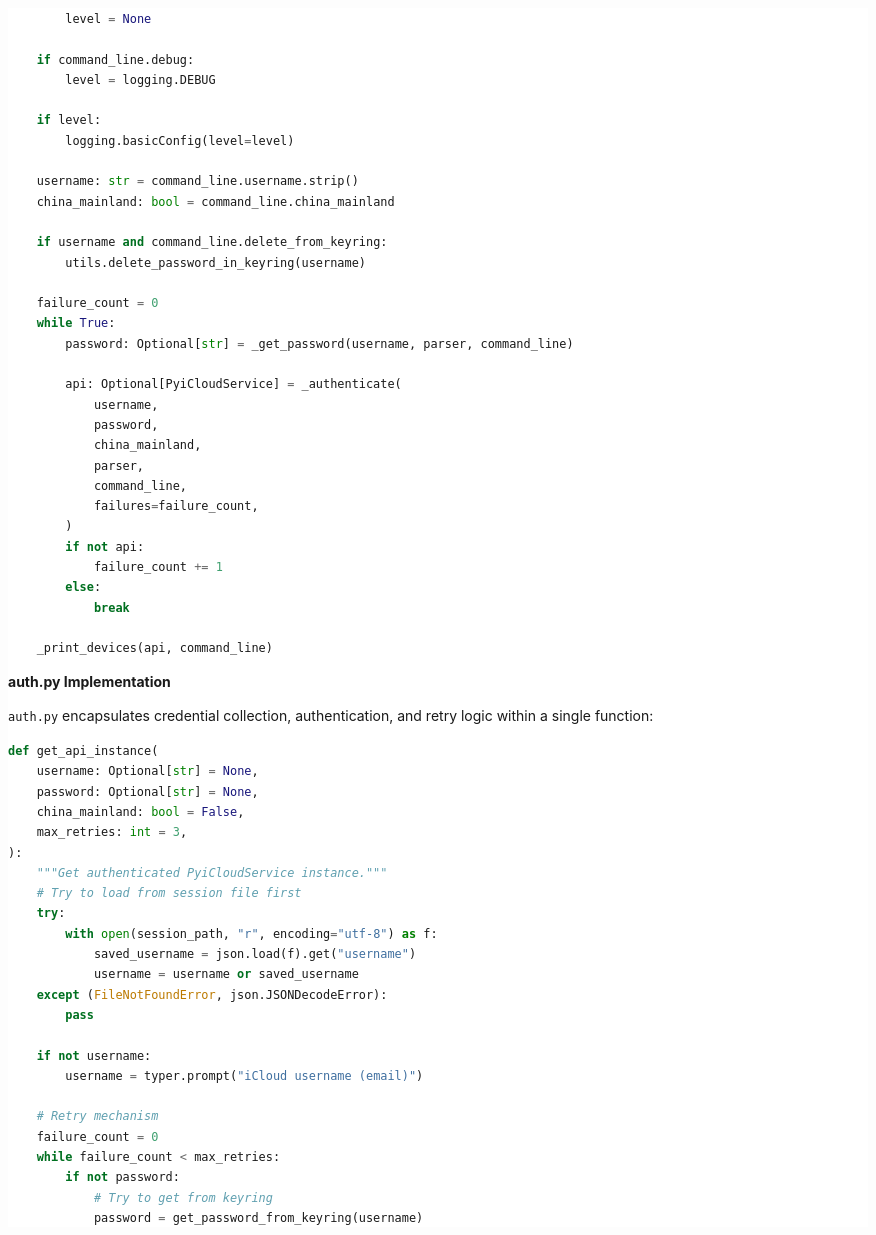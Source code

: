 ```python
        level = None

    if command_line.debug:
        level = logging.DEBUG

    if level:
        logging.basicConfig(level=level)

    username: str = command_line.username.strip()
    china_mainland: bool = command_line.china_mainland

    if username and command_line.delete_from_keyring:
        utils.delete_password_in_keyring(username)

    failure_count = 0
    while True:
        password: Optional[str] = _get_password(username, parser, command_line)

        api: Optional[PyiCloudService] = _authenticate(
            username,
            password,
            china_mainland,
            parser,
            command_line,
            failures=failure_count,
        )
        if not api:
            failure_count += 1
        else:
            break

    _print_devices(api, command_line)
```

**auth.py Implementation**

`auth.py` encapsulates credential collection, authentication, and retry logic within a single function:

```python
def get_api_instance(
    username: Optional[str] = None,
    password: Optional[str] = None,
    china_mainland: bool = False,
    max_retries: int = 3,
):
    """Get authenticated PyiCloudService instance."""
    # Try to load from session file first
    try:
        with open(session_path, "r", encoding="utf-8") as f:
            saved_username = json.load(f).get("username")
            username = username or saved_username
    except (FileNotFoundError, json.JSONDecodeError):
        pass

    if not username:
        username = typer.prompt("iCloud username (email)")

    # Retry mechanism
    failure_count = 0
    while failure_count < max_retries:
        if not password:
            # Try to get from keyring
            password = get_password_from_keyring(username)
```